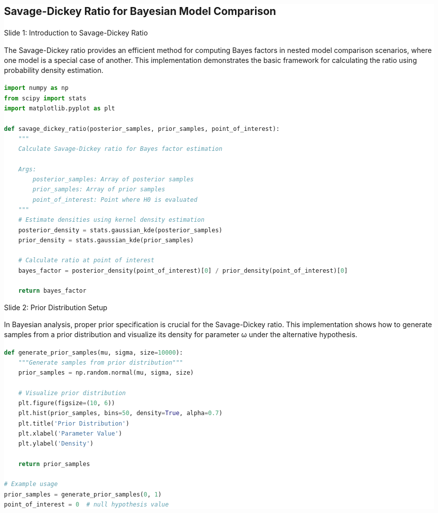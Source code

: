 ## Savage-Dickey Ratio for Bayesian Model Comparison
Slide 1: Introduction to Savage-Dickey Ratio

The Savage-Dickey ratio provides an efficient method for computing Bayes factors in nested model comparison scenarios, where one model is a special case of another. This implementation demonstrates the basic framework for calculating the ratio using probability density estimation.

```python
import numpy as np
from scipy import stats
import matplotlib.pyplot as plt

def savage_dickey_ratio(posterior_samples, prior_samples, point_of_interest):
    """
    Calculate Savage-Dickey ratio for Bayes factor estimation
    
    Args:
        posterior_samples: Array of posterior samples
        prior_samples: Array of prior samples
        point_of_interest: Point where H0 is evaluated
    """
    # Estimate densities using kernel density estimation
    posterior_density = stats.gaussian_kde(posterior_samples)
    prior_density = stats.gaussian_kde(prior_samples)
    
    # Calculate ratio at point of interest
    bayes_factor = posterior_density(point_of_interest)[0] / prior_density(point_of_interest)[0]
    
    return bayes_factor
```

Slide 2: Prior Distribution Setup

In Bayesian analysis, proper prior specification is crucial for the Savage-Dickey ratio. This implementation shows how to generate samples from a prior distribution and visualize its density for parameter ω under the alternative hypothesis.

```python
def generate_prior_samples(mu, sigma, size=10000):
    """Generate samples from prior distribution"""
    prior_samples = np.random.normal(mu, sigma, size)
    
    # Visualize prior distribution
    plt.figure(figsize=(10, 6))
    plt.hist(prior_samples, bins=50, density=True, alpha=0.7)
    plt.title('Prior Distribution')
    plt.xlabel('Parameter Value')
    plt.ylabel('Density')
    
    return prior_samples

# Example usage
prior_samples = generate_prior_samples(0, 1)
point_of_interest = 0  # null hypothesis value
```

